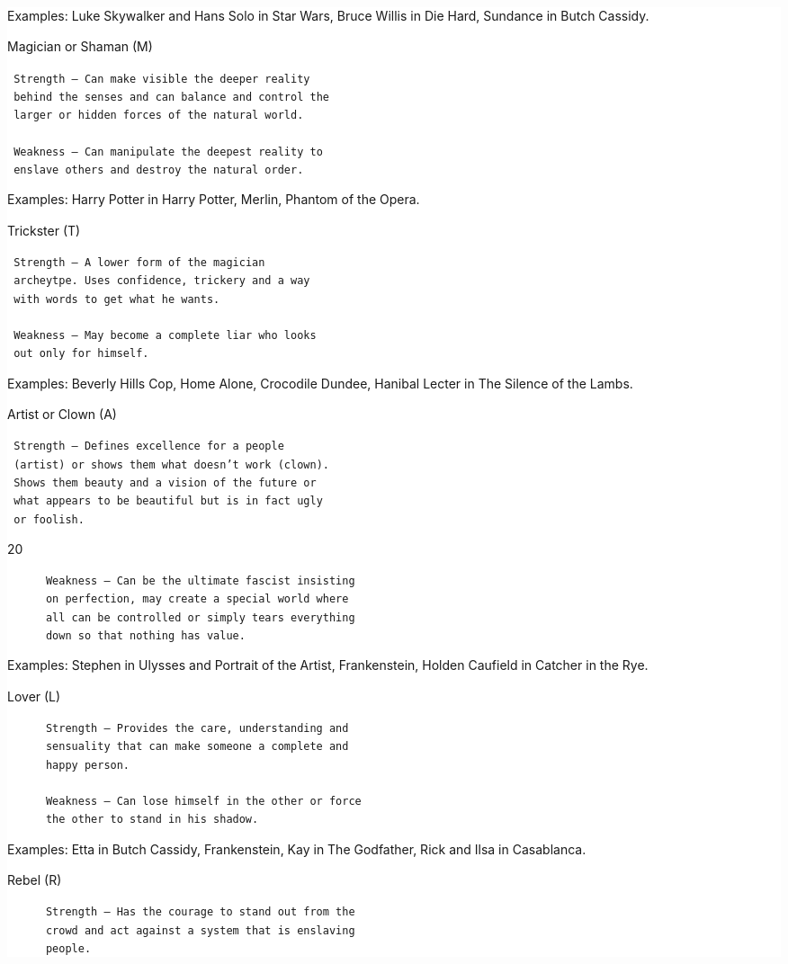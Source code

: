 Examples: Luke Skywalker and Hans Solo in Star Wars, Bruce Willis in Die Hard, Sundance in Butch Cassidy.

Magician or Shaman (M)

     Strength – Can make visible the deeper reality
     behind the senses and can balance and control the
     larger or hidden forces of the natural world.

     Weakness – Can manipulate the deepest reality to
     enslave others and destroy the natural order.

Examples: Harry Potter in Harry Potter, Merlin, Phantom of the Opera.

Trickster (T)

     Strength – A lower form of the magician
     archeytpe. Uses confidence, trickery and a way
     with words to get what he wants.

     Weakness – May become a complete liar who looks
     out only for himself.

Examples: Beverly Hills Cop, Home Alone, Crocodile Dundee, Hanibal Lecter in The Silence of the Lambs.

Artist or Clown (A)

     Strength – Defines excellence for a people
     (artist) or shows them what doesn’t work (clown).
     Shows them beauty and a vision of the future or
     what appears to be beautiful but is in fact ugly
     or foolish.

20

          Weakness – Can be the ultimate fascist insisting
          on perfection, may create a special world where
          all can be controlled or simply tears everything
          down so that nothing has value.

Examples: Stephen in Ulysses and Portrait of the Artist, Frankenstein, Holden Caufield in Catcher in the Rye.

Lover (L)

          Strength – Provides the care, understanding and
          sensuality that can make someone a complete and
          happy person.

          Weakness – Can lose himself in the other or force
          the other to stand in his shadow.

Examples: Etta in Butch Cassidy, Frankenstein, Kay in The Godfather, Rick and Ilsa in Casablanca.

Rebel (R)

          Strength – Has the courage to stand out from the
          crowd and act against a system that is enslaving
          people.
